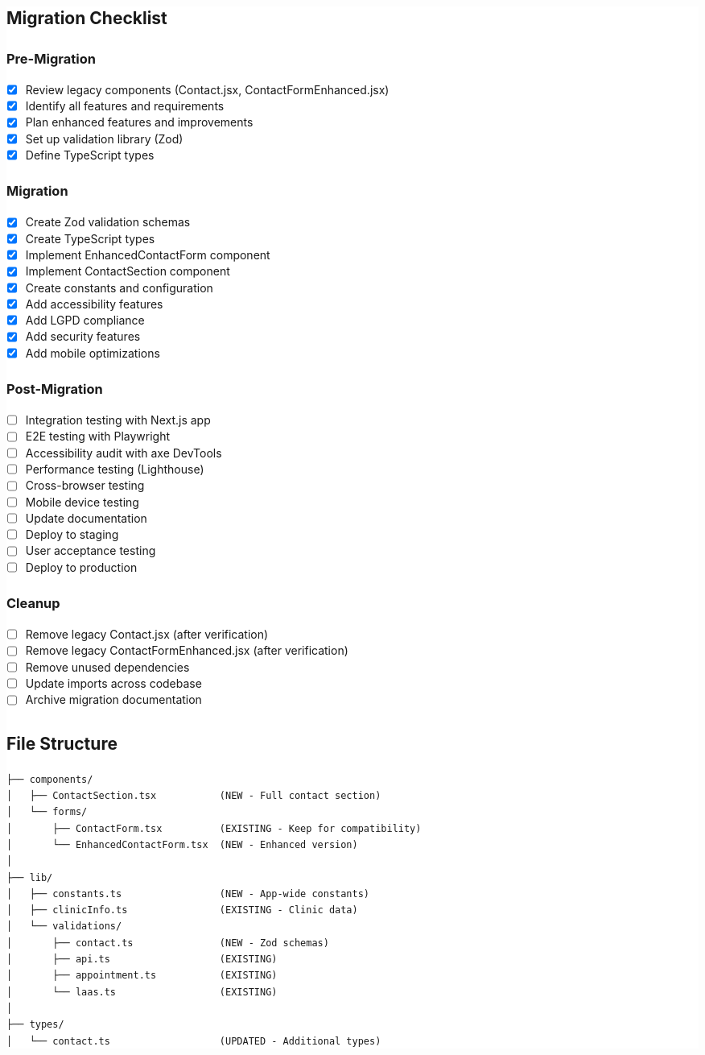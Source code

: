 ## Migration Checklist

### Pre-Migration

- [x] Review legacy components (Contact.jsx, ContactFormEnhanced.jsx)
- [x] Identify all features and requirements
- [x] Plan enhanced features and improvements
- [x] Set up validation library (Zod)
- [x] Define TypeScript types

### Migration

- [x] Create Zod validation schemas
- [x] Create TypeScript types
- [x] Implement EnhancedContactForm component
- [x] Implement ContactSection component
- [x] Create constants and configuration
- [x] Add accessibility features
- [x] Add LGPD compliance
- [x] Add security features
- [x] Add mobile optimizations

### Post-Migration

- [ ] Integration testing with Next.js app
- [ ] E2E testing with Playwright
- [ ] Accessibility audit with axe DevTools
- [ ] Performance testing (Lighthouse)
- [ ] Cross-browser testing
- [ ] Mobile device testing
- [ ] Update documentation
- [ ] Deploy to staging
- [ ] User acceptance testing
- [ ] Deploy to production

### Cleanup

- [ ] Remove legacy Contact.jsx (after verification)
- [ ] Remove legacy ContactFormEnhanced.jsx (after verification)
- [ ] Remove unused dependencies
- [ ] Update imports across codebase
- [ ] Archive migration documentation

## File Structure

```
├── components/
│   ├── ContactSection.tsx           (NEW - Full contact section)
│   └── forms/
│       ├── ContactForm.tsx          (EXISTING - Keep for compatibility)
│       └── EnhancedContactForm.tsx  (NEW - Enhanced version)
│
├── lib/
│   ├── constants.ts                 (NEW - App-wide constants)
│   ├── clinicInfo.ts                (EXISTING - Clinic data)
│   └── validations/
│       ├── contact.ts               (NEW - Zod schemas)
│       ├── api.ts                   (EXISTING)
│       ├── appointment.ts           (EXISTING)
│       └── laas.ts                  (EXISTING)
│
├── types/
│   └── contact.ts                   (UPDATED - Additional types)
```